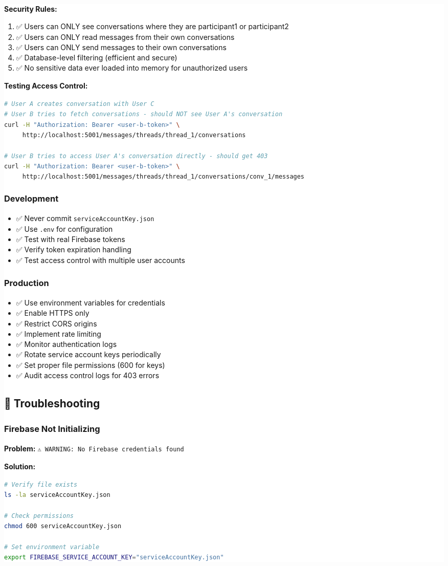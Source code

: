 **Security Rules:**
1. ✅ Users can ONLY see conversations where they are participant1 or participant2
2. ✅ Users can ONLY read messages from their own conversations
3. ✅ Users can ONLY send messages to their own conversations
4. ✅ Database-level filtering (efficient and secure)
5. ✅ No sensitive data ever loaded into memory for unauthorized users

**Testing Access Control:**
```bash
# User A creates conversation with User C
# User B tries to fetch conversations - should NOT see User A's conversation
curl -H "Authorization: Bearer <user-b-token>" \
     http://localhost:5001/messages/threads/thread_1/conversations

# User B tries to access User A's conversation directly - should get 403
curl -H "Authorization: Bearer <user-b-token>" \
     http://localhost:5001/messages/threads/thread_1/conversations/conv_1/messages
```

### Development
- ✅ Never commit `serviceAccountKey.json`
- ✅ Use `.env` for configuration
- ✅ Test with real Firebase tokens
- ✅ Verify token expiration handling
- ✅ Test access control with multiple user accounts

### Production
- ✅ Use environment variables for credentials
- ✅ Enable HTTPS only
- ✅ Restrict CORS origins
- ✅ Implement rate limiting
- ✅ Monitor authentication logs
- ✅ Rotate service account keys periodically
- ✅ Set proper file permissions (600 for keys)
- ✅ Audit access control logs for 403 errors

## 🚨 Troubleshooting

### Firebase Not Initializing

**Problem:** `⚠️ WARNING: No Firebase credentials found`

**Solution:**
```bash
# Verify file exists
ls -la serviceAccountKey.json

# Check permissions
chmod 600 serviceAccountKey.json

# Set environment variable
export FIREBASE_SERVICE_ACCOUNT_KEY="serviceAccountKey.json"
```
